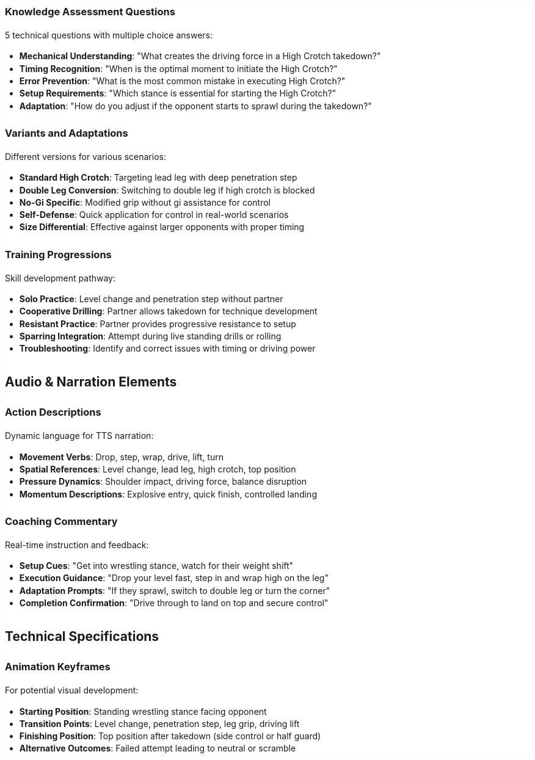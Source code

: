 ### Knowledge Assessment Questions
5 technical questions with multiple choice answers:
- **Mechanical Understanding**: "What creates the driving force in a High Crotch takedown?"
- **Timing Recognition**: "When is the optimal moment to initiate the High Crotch?"
- **Error Prevention**: "What is the most common mistake in executing High Crotch?"
- **Setup Requirements**: "Which stance is essential for starting the High Crotch?"
- **Adaptation**: "How do you adjust if the opponent starts to sprawl during the takedown?"

### Variants and Adaptations
Different versions for various scenarios:
- **Standard High Crotch**: Targeting lead leg with deep penetration step
- **Double Leg Conversion**: Switching to double leg if high crotch is blocked
- **No-Gi Specific**: Modified grip without gi assistance for control
- **Self-Defense**: Quick application for control in real-world scenarios
- **Size Differential**: Effective against larger opponents with proper timing

### Training Progressions
Skill development pathway:
- **Solo Practice**: Level change and penetration step without partner
- **Cooperative Drilling**: Partner allows takedown for technique development
- **Resistant Practice**: Partner provides progressive resistance to setup
- **Sparring Integration**: Attempt during live standing drills or rolling
- **Troubleshooting**: Identify and correct issues with timing or driving power

## Audio & Narration Elements

### Action Descriptions
Dynamic language for TTS narration:
- **Movement Verbs**: Drop, step, wrap, drive, lift, turn
- **Spatial References**: Level change, lead leg, high crotch, top position
- **Pressure Dynamics**: Shoulder impact, driving force, balance disruption
- **Momentum Descriptions**: Explosive entry, quick finish, controlled landing

### Coaching Commentary
Real-time instruction and feedback:
- **Setup Cues**: "Get into wrestling stance, watch for their weight shift"
- **Execution Guidance**: "Drop your level fast, step in and wrap high on the leg"
- **Adaptation Prompts**: "If they sprawl, switch to double leg or turn the corner"
- **Completion Confirmation**: "Drive through to land on top and secure control"

## Technical Specifications

### Animation Keyframes
For potential visual development:
- **Starting Position**: Standing wrestling stance facing opponent
- **Transition Points**: Level change, penetration step, leg grip, driving lift
- **Finishing Position**: Top position after takedown (side control or half guard)
- **Alternative Outcomes**: Failed attempt leading to neutral or scramble
